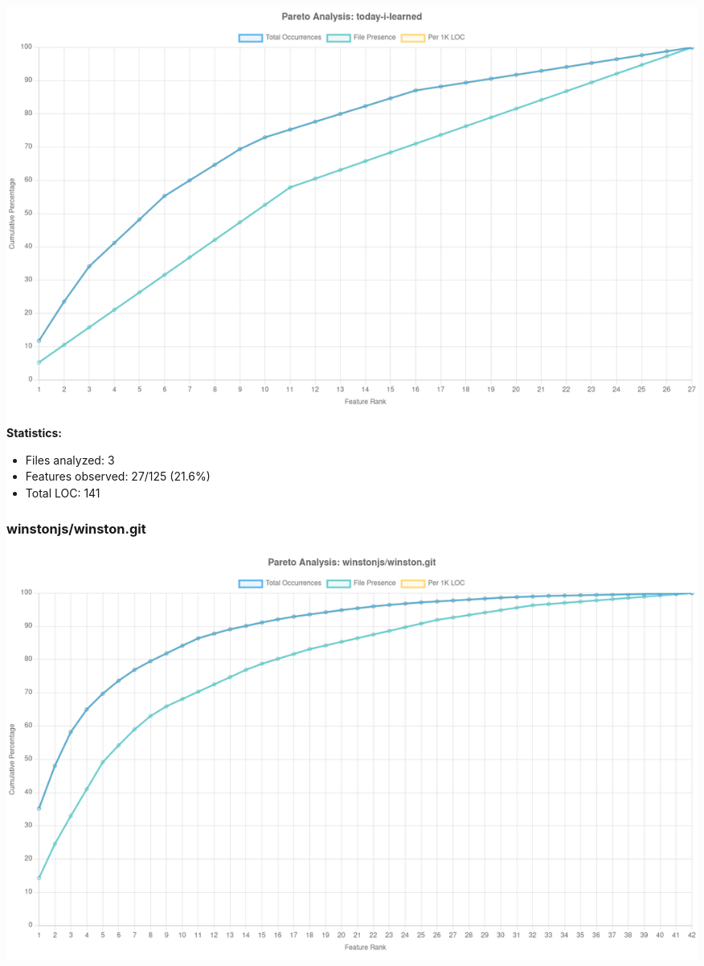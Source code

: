 ![today-i-learned Pareto Analysis](today-i-learned-overlay.png)

**Statistics:**
- Files analyzed: 3
- Features observed: 27/125 (21.6%)
- Total LOC: 141

### winstonjs/winston.git

![winstonjs/winston.git Pareto Analysis](winstonjs/winston.git-overlay.png)
